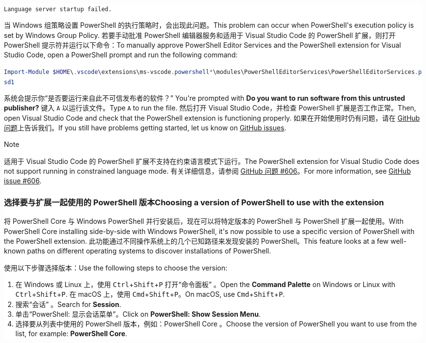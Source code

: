 ```
Language server startup failed.
```

<span data-ttu-id="4bdb3-150">当 Windows 组策略设置 PowerShell 的执行策略时，会出现此问题。</span><span class="sxs-lookup"><span data-stu-id="4bdb3-150">This problem can occur when PowerShell's execution policy is set by Windows Group Policy.</span></span> <span data-ttu-id="4bdb3-151">若要手动批准 PowerShell 编辑器服务和适用于 Visual Studio Code 的 PowerShell 扩展，则打开 PowerShell 提示符并运行以下命令：</span><span class="sxs-lookup"><span data-stu-id="4bdb3-151">To manually approve PowerShell Editor Services and the PowerShell extension for Visual Studio Code, open a PowerShell prompt and run the following command:</span></span>

```powershell
Import-Module $HOME\.vscode\extensions\ms-vscode.powershell*\modules\PowerShellEditorServices\PowerShellEditorServices.psd1
```

<span data-ttu-id="4bdb3-152">系统会提示你“是否要运行来自此不可信发布者的软件？” </span><span class="sxs-lookup"><span data-stu-id="4bdb3-152">You're prompted with **Do you want to run software from this untrusted publisher?**</span></span> <span data-ttu-id="4bdb3-153">键入 `A` 以运行该文件。</span><span class="sxs-lookup"><span data-stu-id="4bdb3-153">Type `A` to run the file.</span></span> <span data-ttu-id="4bdb3-154">然后打开 Visual Studio Code，并检查 PowerShell 扩展是否工作正常。</span><span class="sxs-lookup"><span data-stu-id="4bdb3-154">Then, open Visual Studio Code and check that the PowerShell extension is functioning properly.</span></span> <span data-ttu-id="4bdb3-155">如果在开始使用时仍有问题，请在 [GitHub 问题][]上告诉我们。</span><span class="sxs-lookup"><span data-stu-id="4bdb3-155">If you still have problems getting started, let us know on [GitHub issues][].</span></span>

> [!NOTE]
> <span data-ttu-id="4bdb3-156">适用于 Visual Studio Code 的 PowerShell 扩展不支持在约束语言模式下运行。</span><span class="sxs-lookup"><span data-stu-id="4bdb3-156">The PowerShell extension for Visual Studio Code does not support running in constrained language mode.</span></span> <span data-ttu-id="4bdb3-157">有关详细信息，请参阅 [GitHub 问题 #606][i606]。</span><span class="sxs-lookup"><span data-stu-id="4bdb3-157">For more information, see [GitHub issue #606][i606].</span></span>

### <a name="choosing-a-version-of-powershell-to-use-with-the-extension"></a><span data-ttu-id="4bdb3-158">选择要与扩展一起使用的 PowerShell 版本</span><span class="sxs-lookup"><span data-stu-id="4bdb3-158">Choosing a version of PowerShell to use with the extension</span></span>

<span data-ttu-id="4bdb3-159">将 PowerShell Core 与 Windows PowerShell 并行安装后，现在可以将特定版本的 PowerShell 与 PowerShell 扩展一起使用。</span><span class="sxs-lookup"><span data-stu-id="4bdb3-159">With PowerShell Core installing side-by-side with Windows PowerShell, it's now possible to use a specific version of PowerShell with the PowerShell extension.</span></span> <span data-ttu-id="4bdb3-160">此功能通过不同操作系统上的几个已知路径来发现安装的 PowerShell。</span><span class="sxs-lookup"><span data-stu-id="4bdb3-160">This feature looks at a few well-known paths on different operating systems to discover installations of PowerShell.</span></span>

<span data-ttu-id="4bdb3-161">使用以下步骤选择版本：</span><span class="sxs-lookup"><span data-stu-id="4bdb3-161">Use the following steps to choose the version:</span></span>

1. <span data-ttu-id="4bdb3-162">在 Windows 或 Linux 上，使用 <kbd>Ctrl</kbd>+<kbd>Shift</kbd>+<kbd>P</kbd> 打开“命令面板”  。</span><span class="sxs-lookup"><span data-stu-id="4bdb3-162">Open the **Command Palette** on Windows or Linux with <kbd>Ctrl</kbd>+<kbd>Shift</kbd>+<kbd>P</kbd>.</span></span> <span data-ttu-id="4bdb3-163">在 macOS 上，使用 <kbd>Cmd</kbd>+<kbd>Shift</kbd>+<kbd>P</kbd>。</span><span class="sxs-lookup"><span data-stu-id="4bdb3-163">On macOS, use <kbd>Cmd</kbd>+<kbd>Shift</kbd>+<kbd>P</kbd>.</span></span>
1. <span data-ttu-id="4bdb3-164">搜索“会话”  。</span><span class="sxs-lookup"><span data-stu-id="4bdb3-164">Search for **Session**.</span></span>
1. <span data-ttu-id="4bdb3-165">单击“PowerShell:  显示会话菜单”。</span><span class="sxs-lookup"><span data-stu-id="4bdb3-165">Click on **PowerShell: Show Session Menu**.</span></span>
1. <span data-ttu-id="4bdb3-166">选择要从列表中使用的 PowerShell 版本，例如：PowerShell Core  。</span><span class="sxs-lookup"><span data-stu-id="4bdb3-166">Choose the version of PowerShell you want to use from the list, for example: **PowerShell Core**.</span></span>


[ise]:                    ../../windows-powershell/ise/Introducing-the-Windows-PowerShell-ISE.md
[install-pscore-linux]:   ../../install/Installing-PowerShell-Core-on-Linux.md
[install-pscore-macos]:   ../../install/Installing-PowerShell-Core-on-macOS.md
[install-pscore-windows]: ../../install/Installing-PowerShell-Core-on-Windows.md
[install-winps]:          ../../install/Installing-Windows-PowerShell.md
[file-encoding]:          understanding-file-encoding.md
[vsc-ise]:                How-To-Replicate-the-ISE-Experience-In-VSCode.md
[debug]:                  https://devblogs.microsoft.com/powershell/announcing-powershell-language-support-for-visual-studio-code-and-more/
[debugging-part1]:        https://devblogs.microsoft.com/scripting/debugging-powershell-script-in-visual-studio-code-part-1/
[debugging-part2]:        https://devblogs.microsoft.com/scripting/debugging-powershell-script-in-visual-studio-code-part-2/
[editing-part1]:          https://devblogs.microsoft.com/scripting/visual-studio-code-editing-features-for-powershell-development-part-1/
[editing-part2]:          https://devblogs.microsoft.com/scripting/visual-studio-code-editing-features-for-powershell-development-part-2/
[getting-started]:        https://devblogs.microsoft.com/scripting/get-started-with-powershell-development-in-visual-studio-code/
[psdbgblog]:              https://johnpapa.net/debugging-with-visual-studio-code/
[psdbg-gh]:               https://github.com/PowerShell/vscode-powershell/tree/master/examples
[pscdn]:                  https://docs.microsoft.com/archive/blogs/cdndevs/visual-studio-code-powershell-extension
[GitHub 问题]:          https://github.com/PowerShell/vscode-powershell/issues
[GitHub issues]:          https://github.com/PowerShell/vscode-powershell/issues
[i1310]:                  https://github.com/PowerShell/vscode-powershell/issues/1310
[i606]:                   https://github.com/PowerShell/vscode-powershell/issues/606
[Visual Studio]:          https://visualstudio.microsoft.com/
[vscode]:                 https://code.visualstudio.com/
[psext]:                  https://marketplace.visualstudio.com/items?itemName=ms-vscode.PowerShell
[vsc-settings]:           https://code.visualstudio.com/docs/getstarted/settings
[vsc-setup]:              https://code.visualstudio.com/Docs/setup/setup-overview
[vsc-setup-win]:          https://code.visualstudio.com/docs/setup/windows
[vsc-setup-macos]:        https://code.visualstudio.com/docs/setup/mac
[vsc-setup-linux]:        https://code.visualstudio.com/docs/setup/linux
[psext-src]:              https://github.com/PowerShell/vscode-powershell
[troubleshooting]:        https://github.com/PowerShell/vscode-powershell/blob/master/docs/troubleshooting.md
[dev-docs]:               https://github.com/PowerShell/vscode-powershell/blob/master/docs/development.md